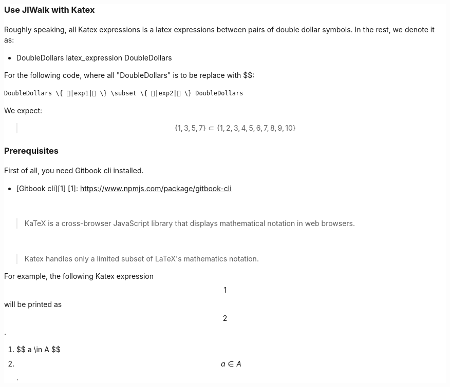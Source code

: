 
### Use JlWalk with Katex

Roughly speaking, all Katex expressions is a latex expressions between pairs of double dollar symbols. In the rest, we denote it as:

- DoubleDollars latex_expression DoubleDollars


For the following code, where all "DoubleDollars" is to be replace with &#36;&#36;:

```
DoubleDollars \{ 🏣|exp1|🏣 \} \subset \{ 🏣|exp2|🏣 \} DoubleDollars
```

We expect:

> $$\{1, 3, 5, 7\}\subset \{1, 2, 3, 4, 5, 6, 7, 8, 9, 10\}$$


### Prerequisites

First of all, you need Gitbook cli installed.
- [Gitbook cli][1]
[1]: https://www.npmjs.com/package/gitbook-cli

<br/>

> KaTeX is a cross-browser JavaScript library that displays mathematical notation in web browsers. 

<br/>

>Katex handles only a limited subset of LaTeX's mathematics notation.

For example, the following Katex expression $$1$$ will be printed as $$2$$. 

1. \$\$ a \in A \$\$
2. $$a\in A$$. 







